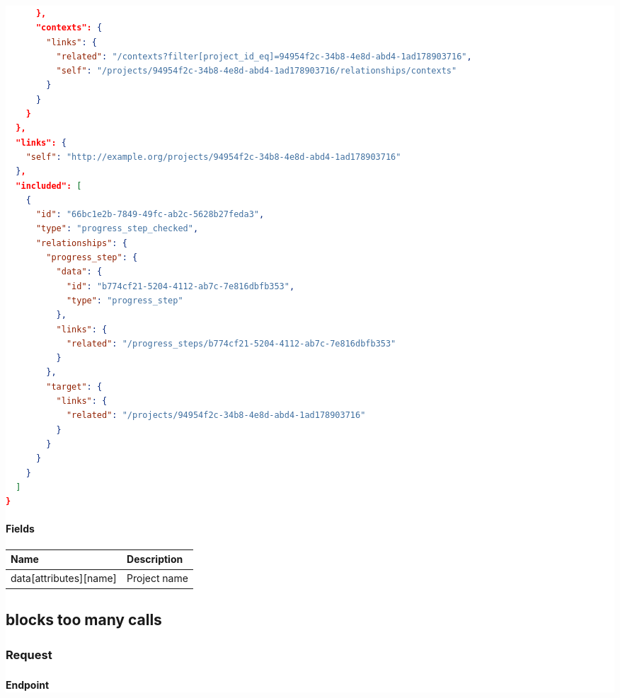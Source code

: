 ```json
      },
      "contexts": {
        "links": {
          "related": "/contexts?filter[project_id_eq]=94954f2c-34b8-4e8d-abd4-1ad178903716",
          "self": "/projects/94954f2c-34b8-4e8d-abd4-1ad178903716/relationships/contexts"
        }
      }
    }
  },
  "links": {
    "self": "http://example.org/projects/94954f2c-34b8-4e8d-abd4-1ad178903716"
  },
  "included": [
    {
      "id": "66bc1e2b-7849-49fc-ab2c-5628b27feda3",
      "type": "progress_step_checked",
      "relationships": {
        "progress_step": {
          "data": {
            "id": "b774cf21-5204-4112-ab7c-7e816dbfb353",
            "type": "progress_step"
          },
          "links": {
            "related": "/progress_steps/b774cf21-5204-4112-ab7c-7e816dbfb353"
          }
        },
        "target": {
          "links": {
            "related": "/projects/94954f2c-34b8-4e8d-abd4-1ad178903716"
          }
        }
      }
    }
  ]
}
```



#### Fields

| Name       | Description         |
|:-----------|:--------------------|
| data[attributes][name] | Project name |


## blocks too many calls


### Request

#### Endpoint
